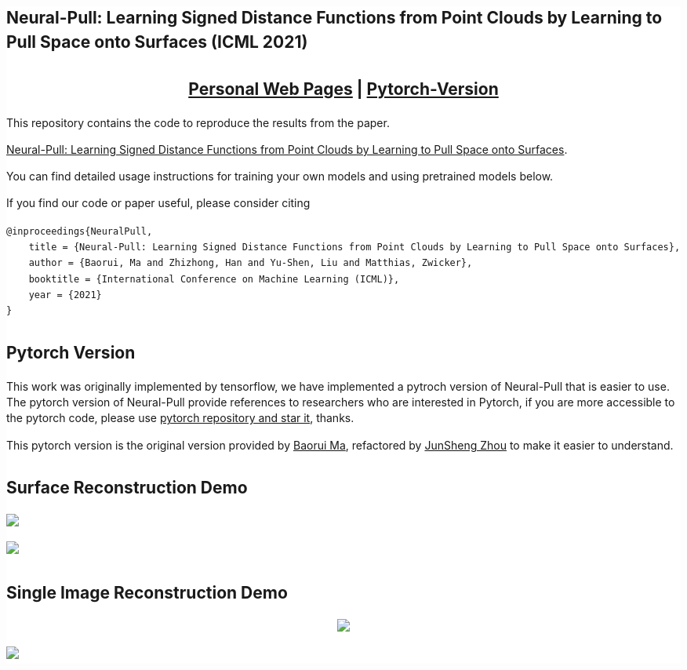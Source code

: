 ## Neural-Pull: Learning Signed Distance Functions from Point Clouds by Learning to Pull Space onto Surfaces (ICML 2021)

<h2 align="center"><a href="https://mabaorui.github.io/">Personal Web Pages</a> | <a href="https://github.com/mabaorui/NeuralPull-Pytorch">Pytorch-Version</a></h2>


This repository contains the code to reproduce the results from the paper.

[Neural-Pull: Learning Signed Distance Functions from Point Clouds by Learning to Pull Space onto Surfaces](https://arxiv.org/abs/2011.13495).

You can find detailed usage instructions for training your own models and using pretrained models below.

If you find our code or paper useful, please consider citing

    @inproceedings{NeuralPull,
        title = {Neural-Pull: Learning Signed Distance Functions from Point Clouds by Learning to Pull Space onto Surfaces},
        author = {Baorui, Ma and Zhizhong, Han and Yu-Shen, Liu and Matthias, Zwicker},
        booktitle = {International Conference on Machine Learning (ICML)},
        year = {2021}
    }

## Pytorch Version
This work was originally implemented by tensorflow, we have implemented a pytroch version of Neural-Pull that is easier to use. The pytorch version of Neural-Pull provide references to researchers who are interested in Pytorch, if you are more accessible to the pytorch code, please use [pytorch repository and star it](https://github.com/mabaorui/NeuralPull-Pytorch), thanks.

This pytorch version is the original version provided by [Baorui Ma](https://mabaorui.github.io/), refactored by [JunSheng Zhou](https://github.com/junshengzhou) to make it easier to understand.

## Surface Reconstruction Demo
<p align="left">
  <img src="img/dragon.gif" width="780" />
</p>

<p align="left">
  <img src="img/plane_sur.gif" width="780" />
</p>

## Single Image Reconstruction Demo
<p align="center">
  <img src="img/002.jpg" width="380" />
</p>

<p align="left">
  <img src="img/plane_svg.gif" width="780" />
</p>
